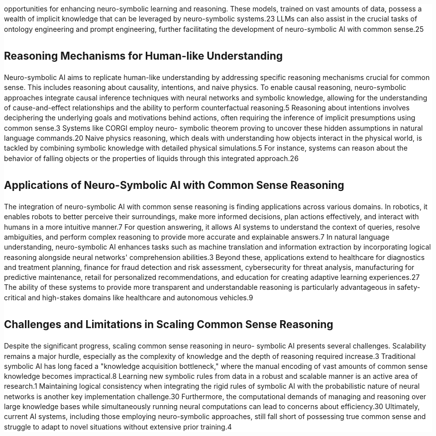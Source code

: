 opportunities for enhancing neuro-symbolic learning and reasoning. These
models, trained on vast amounts of data, possess a wealth of implicit
knowledge that can be leveraged by neuro-symbolic systems.23 LLMs can also
assist in the crucial tasks of ontology engineering and prompt engineering,
further facilitating the development of neuro-symbolic AI with common sense.25

## **Reasoning Mechanisms for Human-like Understanding**

Neuro-symbolic AI aims to replicate human-like understanding by addressing
specific reasoning mechanisms crucial for common sense. This includes
reasoning about causality, intentions, and naive physics. To enable causal
reasoning, neuro-symbolic approaches integrate causal inference techniques
with neural networks and symbolic knowledge, allowing for the understanding of
cause-and-effect relationships and the ability to perform counterfactual
reasoning.5 Reasoning about intentions involves deciphering the underlying
goals and motivations behind actions, often requiring the inference of
implicit presumptions using common sense.3 Systems like CORGI employ neuro-
symbolic theorem proving to uncover these hidden assumptions in natural
language commands.20 Naive physics reasoning, which deals with understanding
how objects interact in the physical world, is tackled by combining symbolic
knowledge with detailed physical simulations.5 For instance, systems can
reason about the behavior of falling objects or the properties of liquids
through this integrated approach.26

## **Applications of Neuro-Symbolic AI with Common Sense Reasoning**

The integration of neuro-symbolic AI with common sense reasoning is finding
applications across various domains. In robotics, it enables robots to better
perceive their surroundings, make more informed decisions, plan actions
effectively, and interact with humans in a more intuitive manner.7 For
question answering, it allows AI systems to understand the context of queries,
resolve ambiguities, and perform complex reasoning to provide more accurate
and explainable answers.7 In natural language understanding, neuro-symbolic AI
enhances tasks such as machine translation and information extraction by
incorporating logical reasoning alongside neural networks' comprehension
abilities.3 Beyond these, applications extend to healthcare for diagnostics
and treatment planning, finance for fraud detection and risk assessment,
cybersecurity for threat analysis, manufacturing for predictive maintenance,
retail for personalized recommendations, and education for creating adaptive
learning experiences.27 The ability of these systems to provide more
transparent and understandable reasoning is particularly advantageous in
safety-critical and high-stakes domains like healthcare and autonomous
vehicles.9

## **Challenges and Limitations in Scaling Common Sense Reasoning**

Despite the significant progress, scaling common sense reasoning in neuro-
symbolic AI presents several challenges. Scalability remains a major hurdle,
especially as the complexity of knowledge and the depth of reasoning required
increase.3 Traditional symbolic AI has long faced a "knowledge acquisition
bottleneck," where the manual encoding of vast amounts of common sense
knowledge becomes impractical.8 Learning new symbolic rules from data in a
robust and scalable manner is an active area of research.1 Maintaining logical
consistency when integrating the rigid rules of symbolic AI with the
probabilistic nature of neural networks is another key implementation
challenge.30 Furthermore, the computational demands of managing and reasoning
over large knowledge bases while simultaneously running neural computations
can lead to concerns about efficiency.30 Ultimately, current AI systems,
including those employing neuro-symbolic approaches, still fall short of
possessing true common sense and struggle to adapt to novel situations without
extensive prior training.4